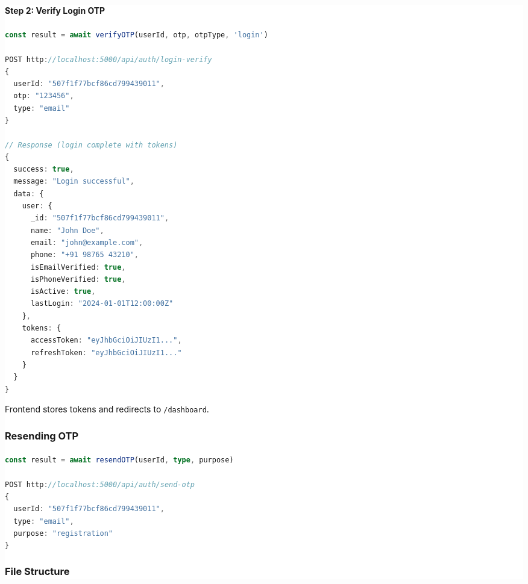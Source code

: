 ```typescript
```

#### Step 2: Verify Login OTP
```typescript
const result = await verifyOTP(userId, otp, otpType, 'login')

POST http://localhost:5000/api/auth/login-verify
{
  userId: "507f1f77bcf86cd799439011",
  otp: "123456",
  type: "email"
}

// Response (login complete with tokens)
{
  success: true,
  message: "Login successful",
  data: {
    user: {
      _id: "507f1f77bcf86cd799439011",
      name: "John Doe",
      email: "john@example.com",
      phone: "+91 98765 43210",
      isEmailVerified: true,
      isPhoneVerified: true,
      isActive: true,
      lastLogin: "2024-01-01T12:00:00Z"
    },
    tokens: {
      accessToken: "eyJhbGciOiJIUzI1...",
      refreshToken: "eyJhbGciOiJIUzI1..."
    }
  }
}
```

Frontend stores tokens and redirects to `/dashboard`.

### Resending OTP

```typescript
const result = await resendOTP(userId, type, purpose)

POST http://localhost:5000/api/auth/send-otp
{
  userId: "507f1f77bcf86cd799439011",
  type: "email",
  purpose: "registration"
}
```

### File Structure
